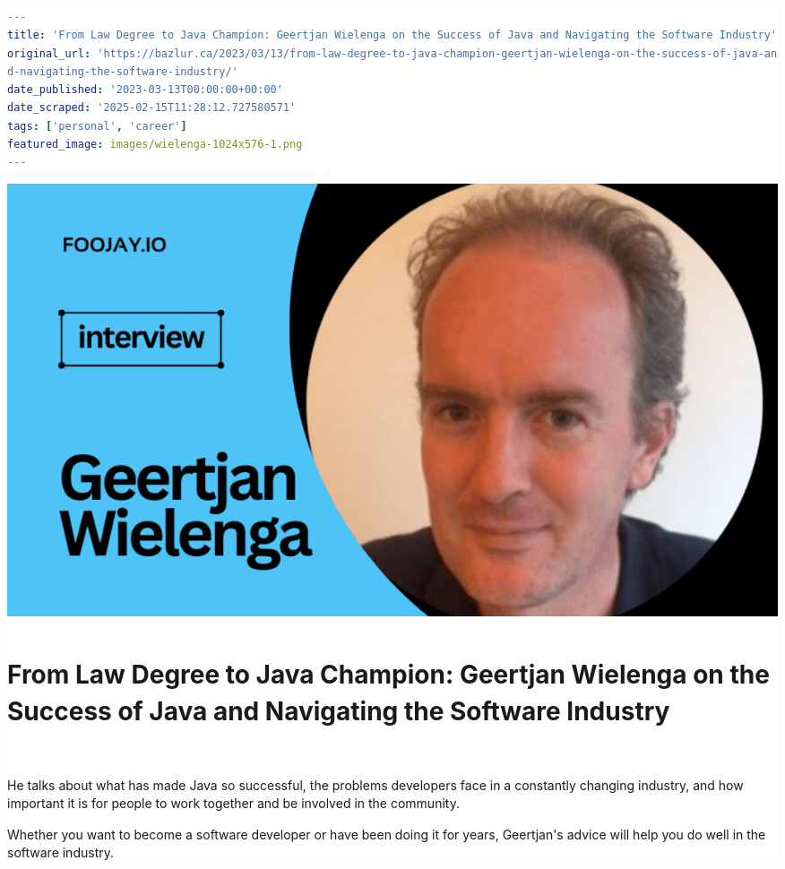 ```yaml
---
title: 'From Law Degree to Java Champion: Geertjan Wielenga on the Success of Java and Navigating the Software Industry'
original_url: 'https://bazlur.ca/2023/03/13/from-law-degree-to-java-champion-geertjan-wielenga-on-the-success-of-java-and-navigating-the-software-industry/'
date_published: '2023-03-13T00:00:00+00:00'
date_scraped: '2025-02-15T11:28:12.727580571'
tags: ['personal', 'career']
featured_image: images/wielenga-1024x576-1.png
---
```


![](images/wielenga-1024x576-1.png)

From Law Degree to Java Champion: Geertjan Wielenga on the Success of Java and Navigating the Software Industry
===============================================================================================================

<br />


He talks about what has made Java so successful, the problems developers face in a constantly changing industry, and how important it is for people to work together and be involved in the community.

Whether you want to become a software developer or have been doing it for years, Geertjan's advice will help you do well in the software industry.
